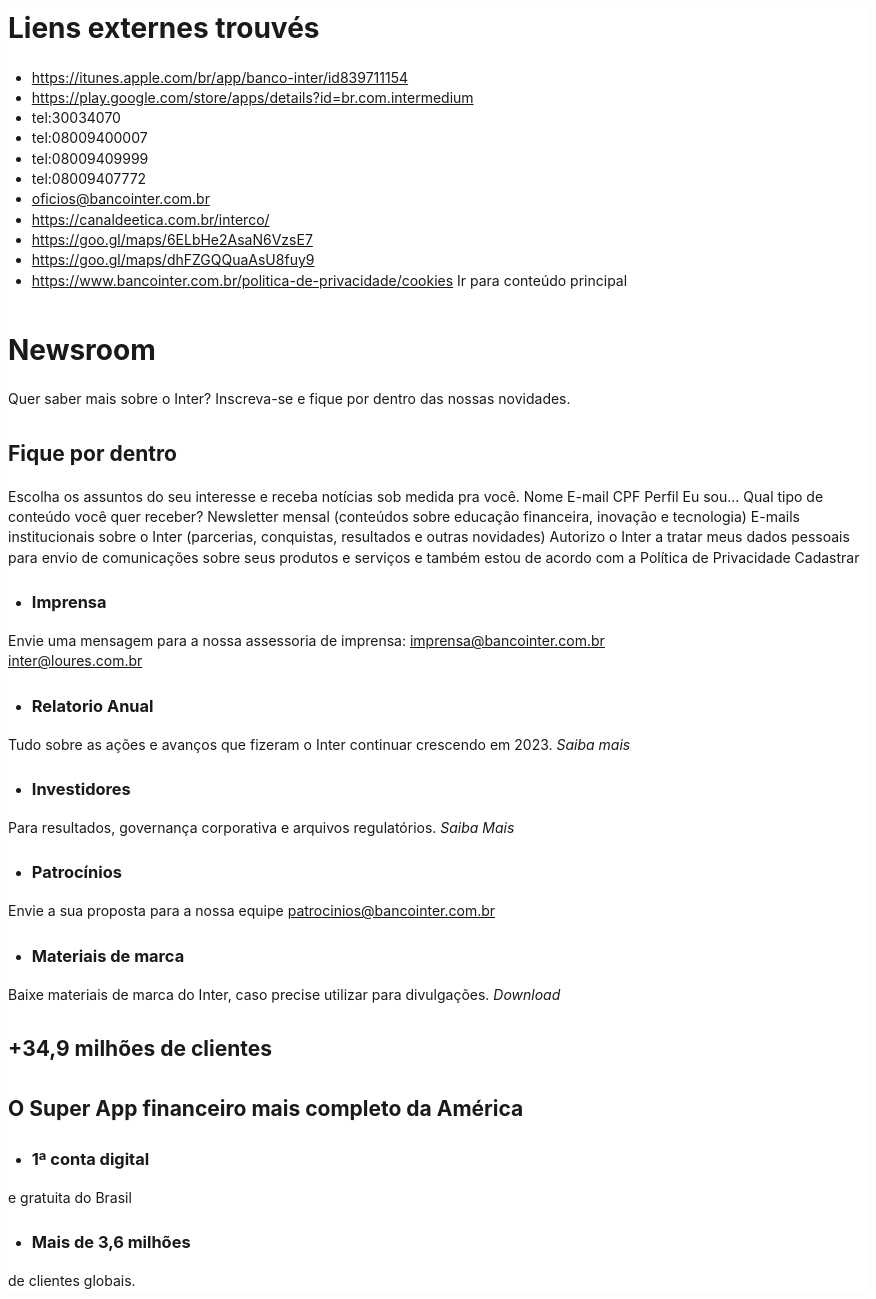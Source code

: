 
# Liens externes trouvés
- https://itunes.apple.com/br/app/banco-inter/id839711154
- https://play.google.com/store/apps/details?id=br.com.intermedium
- tel:30034070
- tel:08009400007
- tel:08009409999
- tel:08009407772
- oficios@bancointer.com.br
- https://canaldeetica.com.br/interco/
- https://goo.gl/maps/6ELbHe2AsaN6VzsE7
- https://goo.gl/maps/dhFZGQQuaAsU8fuy9
- https://www.bancointer.com.br/politica-de-privacidade/cookies
Ir para conteúdo principal
# Newsroom
Quer saber mais sobre o Inter? Inscreva-se e fique por dentro das nossas novidades.
## Fique por dentro
Escolha os assuntos do seu interesse e receba notícias sob medida pra você.
Nome
E-mail
CPF
Perfil
Eu sou...
Qual tipo de conteúdo você quer receber?
Newsletter mensal (conteúdos sobre educação financeira, inovação e tecnologia)
E-mails institucionais sobre o Inter (parcerias, conquistas, resultados e outras novidades)
Autorizo o Inter a tratar meus dados pessoais para envio de comunicações sobre seus produtos e serviços e também estou de acordo com a Política de Privacidade
Cadastrar
  * ### Imprensa
Envie uma mensagem para a nossa assessoria de imprensa:
imprensa@bancointer.com.br   
inter@loures.com.br
  * ### Relatorio Anual
Tudo sobre as ações e avanços que fizeram o Inter continuar crescendo em 2023.
_Saiba mais_
  * ### Investidores
Para resultados, governança corporativa e arquivos regulatórios.
_Saiba Mais_
  * ### Patrocínios
Envie a sua proposta para a nossa equipe
patrocinios@bancointer.com.br
  * ### Materiais de marca
Baixe materiais de marca do Inter, caso precise utilizar para divulgações.
_Download_


## +34,9 milhões de clientes
## O Super App financeiro mais completo da América
  * ### 1ª conta digital  
e gratuita do Brasil
  * ### Mais de 3,6 milhões  
de clientes globais.
